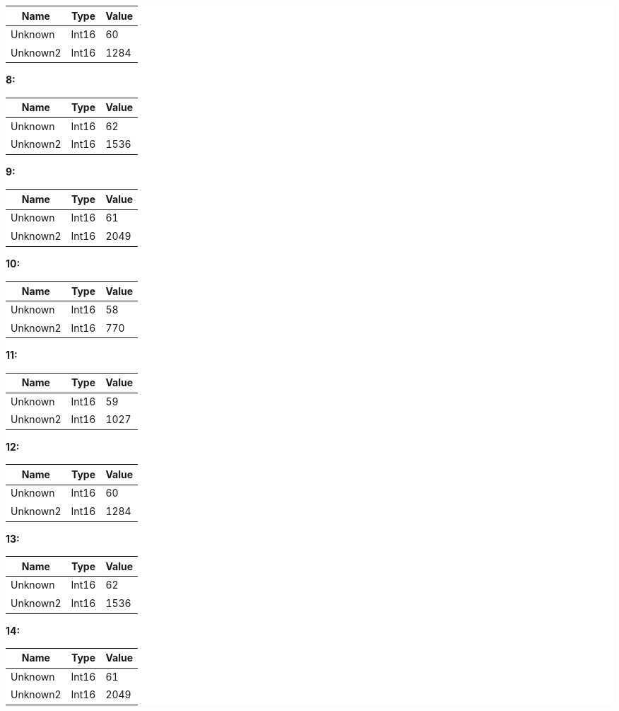 Name	| Type	| Value
---	|---	|---	|
Unknown	|Int16	|60
Unknown2	|Int16	|1284


**8:**

Name	| Type	| Value
---	|---	|---	|
Unknown	|Int16	|62
Unknown2	|Int16	|1536


**9:**

Name	| Type	| Value
---	|---	|---	|
Unknown	|Int16	|61
Unknown2	|Int16	|2049


**10:**

Name	| Type	| Value
---	|---	|---	|
Unknown	|Int16	|58
Unknown2	|Int16	|770


**11:**

Name	| Type	| Value
---	|---	|---	|
Unknown	|Int16	|59
Unknown2	|Int16	|1027


**12:**

Name	| Type	| Value
---	|---	|---	|
Unknown	|Int16	|60
Unknown2	|Int16	|1284


**13:**

Name	| Type	| Value
---	|---	|---	|
Unknown	|Int16	|62
Unknown2	|Int16	|1536


**14:**

Name	| Type	| Value
---	|---	|---	|
Unknown	|Int16	|61
Unknown2	|Int16	|2049
